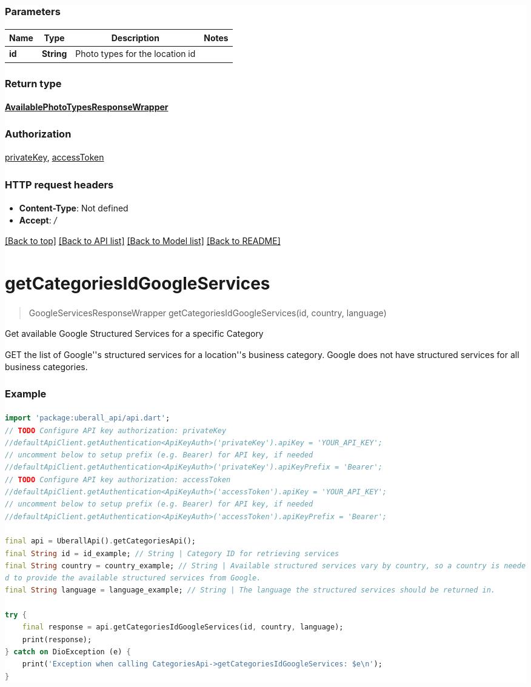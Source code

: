 ### Parameters

Name | Type | Description  | Notes
------------- | ------------- | ------------- | -------------
 **id** | **String**| Photo types for the location id | 

### Return type

[**AvailablePhotoTypesResponseWrapper**](AvailablePhotoTypesResponseWrapper.md)

### Authorization

[privateKey](../README.md#privateKey), [accessToken](../README.md#accessToken)

### HTTP request headers

 - **Content-Type**: Not defined
 - **Accept**: */*

[[Back to top]](#) [[Back to API list]](../README.md#documentation-for-api-endpoints) [[Back to Model list]](../README.md#documentation-for-models) [[Back to README]](../README.md)

# **getCategoriesIdGoogleServices**
> GoogleServicesResponseWrapper getCategoriesIdGoogleServices(id, country, language)

Get available Google Structured Services for a specific Category

GET the list of Google''s structured services for a location''s business category. Google does not have structured services for all business categories.

### Example
```dart
import 'package:uberall_api/api.dart';
// TODO Configure API key authorization: privateKey
//defaultApiClient.getAuthentication<ApiKeyAuth>('privateKey').apiKey = 'YOUR_API_KEY';
// uncomment below to setup prefix (e.g. Bearer) for API key, if needed
//defaultApiClient.getAuthentication<ApiKeyAuth>('privateKey').apiKeyPrefix = 'Bearer';
// TODO Configure API key authorization: accessToken
//defaultApiClient.getAuthentication<ApiKeyAuth>('accessToken').apiKey = 'YOUR_API_KEY';
// uncomment below to setup prefix (e.g. Bearer) for API key, if needed
//defaultApiClient.getAuthentication<ApiKeyAuth>('accessToken').apiKeyPrefix = 'Bearer';

final api = UberallApi().getCategoriesApi();
final String id = id_example; // String | Category ID for retrieving services
final String country = country_example; // String | Available structured services vary by country, so a country is needed to provide the available structured services from Google.
final String language = language_example; // String | The language the structured services should be returned in.

try {
    final response = api.getCategoriesIdGoogleServices(id, country, language);
    print(response);
} catch on DioException (e) {
    print('Exception when calling CategoriesApi->getCategoriesIdGoogleServices: $e\n');
}
```

